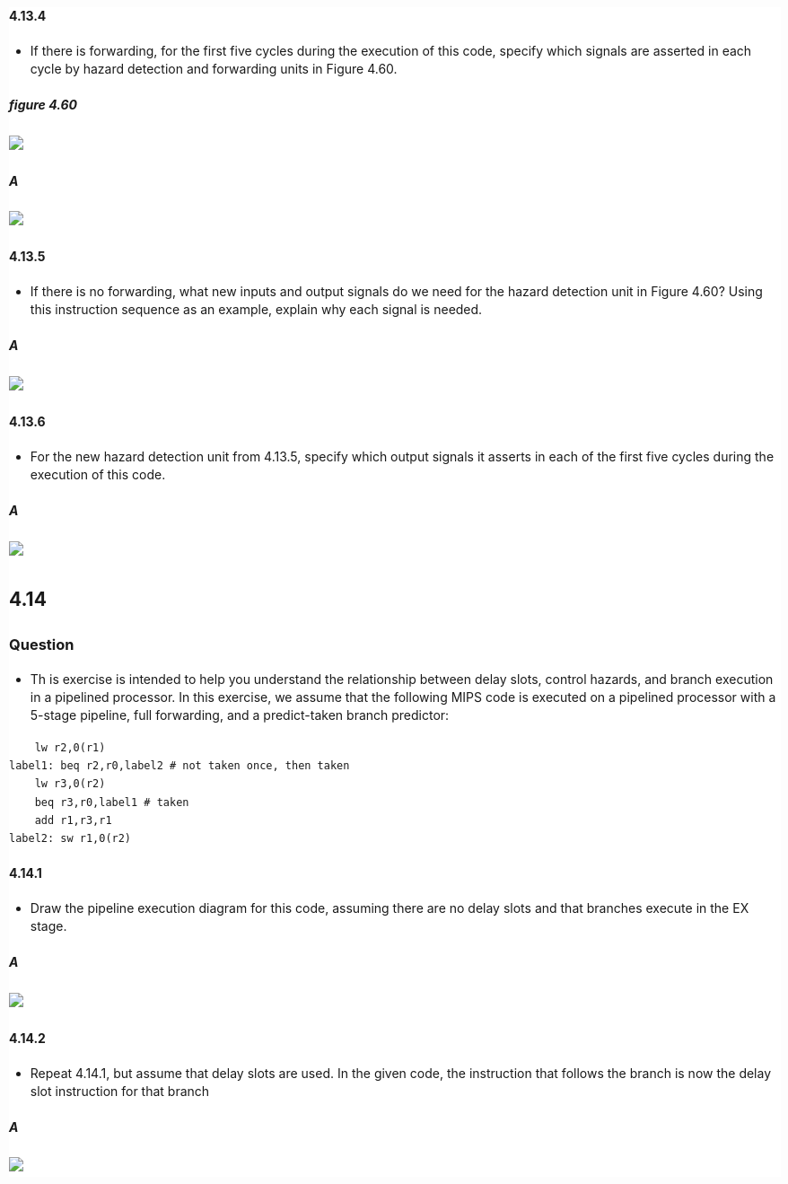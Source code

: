#### 4.13.4
* If there is forwarding, for the first five cycles during the execution of this code, specify which signals are asserted in each cycle by hazard detection and forwarding units in Figure 4.60.

##### figure 4.60
![](https://i.imgur.com/tVyOtUE.png)
##### A
![](https://i.imgur.com/RjtlS6r.png)

#### 4.13.5
* If there is no forwarding, what new inputs and output signals do we need for the hazard detection unit in Figure 4.60? Using this instruction sequence as an example, explain why each signal is needed.
##### A
![](https://i.imgur.com/17qSmir.png)

#### 4.13.6
* For the new hazard detection unit from 4.13.5, specify which output signals it asserts in each of the first five cycles during the execution of this code.
##### A
![](https://i.imgur.com/GexrI8l.png)

## 4.14
### Question
* Th is exercise is intended to help you understand the relationship between delay slots, control hazards, and branch execution in a pipelined processor. In this exercise, we assume that the following MIPS code is executed on a pipelined processor with a 5-stage pipeline, full forwarding, and a predict-taken branch predictor:
```
 	lw r2,0(r1)
label1: beq r2,r0,label2 # not taken once, then taken
 	lw r3,0(r2)
 	beq r3,r0,label1 # taken
 	add r1,r3,r1
label2: sw r1,0(r2)
```
#### 4.14.1
* Draw the pipeline execution diagram for this code, assuming there are no delay slots and that branches execute in the EX stage.
##### A
![](https://i.imgur.com/B6EQjqe.png)

#### 4.14.2
* Repeat 4.14.1, but assume that delay slots are used. In the given code, the instruction that follows the branch is now the delay slot instruction for that branch
##### A
![](https://i.imgur.com/eRdlK6d.png)
